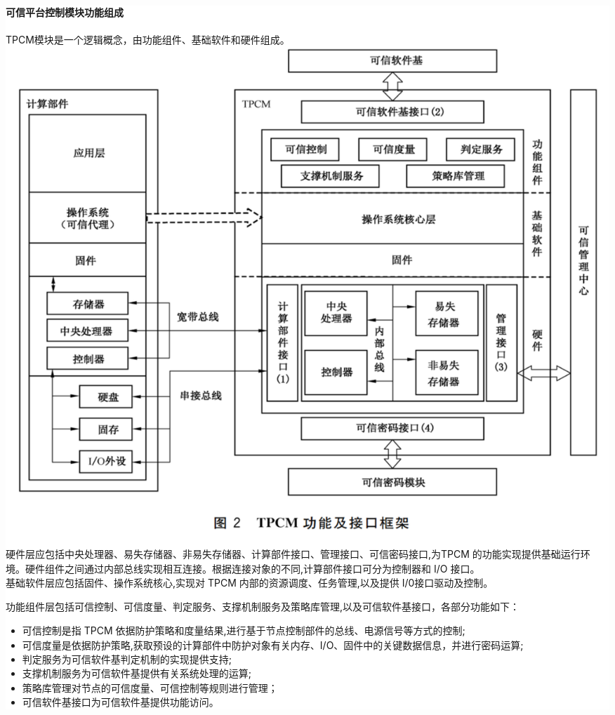
#### 可信平台控制模块功能组成
TPCM模块是一个逻辑概念，由功能组件、基础软件和硬件组成。
![alt text](image-14.png)

硬件层应包括中央处理器、易失存储器、非易失存储器、计算部件接口、管理接口、可信密码接口,为TPCM 的功能实现提供基础运行环境。硬件组件之间通过内部总线实现相互连接。根据连接对象的不同,计算部件接口可分为控制器和 I/O 接口。  
基础软件层应包括固件、操作系统核心,实现对 TPCM 内部的资源调度、任务管理,以及提供 I/0接口驱动及控制。

功能组件层包括可信控制、可信度量、判定服务、支撑机制服务及策略库管理,以及可信软件基接口，各部分功能如下：
- 可信控制是指 TPCM 依据防护策略和度量结果,进行基于节点控制部件的总线、电源信号等方式的控制;
- 可信度量是依据防护策略,获取预设的计算部件中防护对象有关内存、I/O、固件中的关键数据信息，并进行密码运算;
- 判定服务为可信软件基判定机制的实现提供支持;
- 支撑机制服务为可信软件基提供有关系统处理的运算;
- 策略库管理对节点的可信度量、可信控制等规则进行管理；
- 可信软件基接口为可信软件基提供功能访问。
